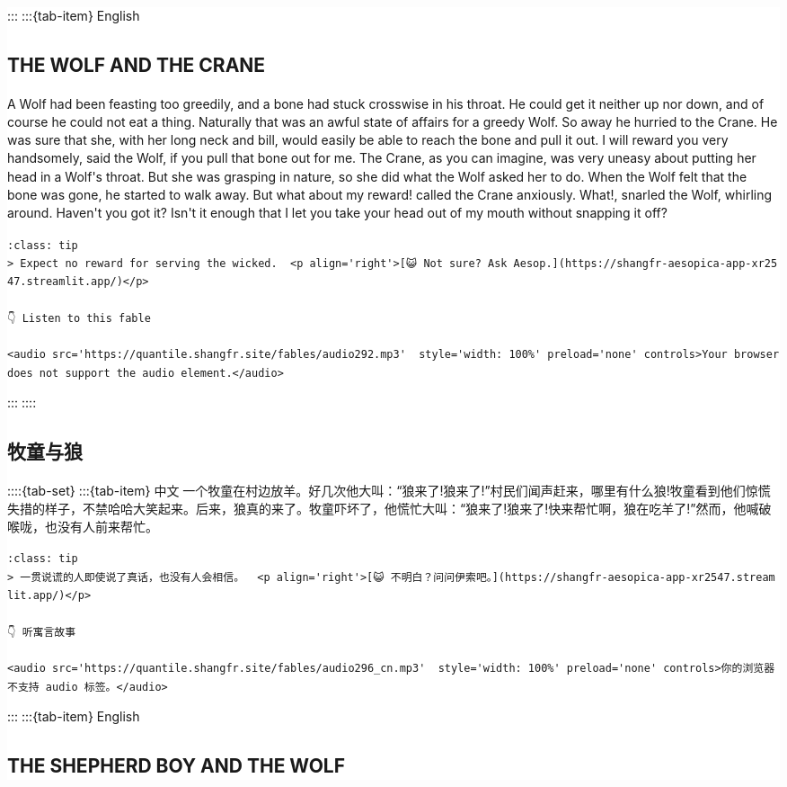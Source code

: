  
:::
:::{tab-item} English
## THE WOLF AND THE CRANE

A Wolf had been feasting too greedily, and a bone had stuck crosswise in his throat. He could get it neither up nor down, and of course he could not eat a thing. Naturally that was an awful state of affairs for a greedy Wolf. So away he hurried to the Crane. He was sure that she, with her long neck and bill, would easily be able to reach the bone and pull it out. I will reward you very handsomely, said the Wolf, if you pull that bone out for me. The Crane, as you can imagine, was very uneasy about putting her head in a Wolf's throat. But she was grasping in nature, so she did what the Wolf asked her to do. When the Wolf felt that the bone was gone, he started to walk away. But what about my reward! called the Crane anxiously. What!, snarled the Wolf, whirling around. Haven't you got it? Isn't it enough that I let you take your head out of my mouth without snapping it off?

```{admonition} **Moral**
:class: tip
> Expect no reward for serving the wicked.  <p align='right'>[😺 Not sure? Ask Aesop.](https://shangfr-aesopica-app-xr2547.streamlit.app/)</p>

👇 Listen to this fable

<audio src='https://quantile.shangfr.site/fables/audio292.mp3'  style='width: 100%' preload='none' controls>Your browser does not support the audio element.</audio>

```

 
:::
::::
    
## 牧童与狼


::::{tab-set}
:::{tab-item} 中文
一个牧童在村边放羊。好几次他大叫：“狼来了!狼来了!”村民们闻声赶来，哪里有什么狼!牧童看到他们惊慌失措的样子，不禁哈哈大笑起来。后来，狼真的来了。牧童吓坏了，他慌忙大叫：“狼来了!狼来了!快来帮忙啊，狼在吃羊了!”然而，他喊破喉咙，也没有人前来帮忙。

```{admonition} **寓意**
:class: tip
> 一贯说谎的人即使说了真话，也没有人会相信。  <p align='right'>[😺 不明白？问问伊索吧。](https://shangfr-aesopica-app-xr2547.streamlit.app/)</p>

👇 听寓言故事

<audio src='https://quantile.shangfr.site/fables/audio296_cn.mp3'  style='width: 100%' preload='none' controls>你的浏览器不支持 audio 标签。</audio>

```

 
:::
:::{tab-item} English
## THE SHEPHERD BOY AND THE WOLF
